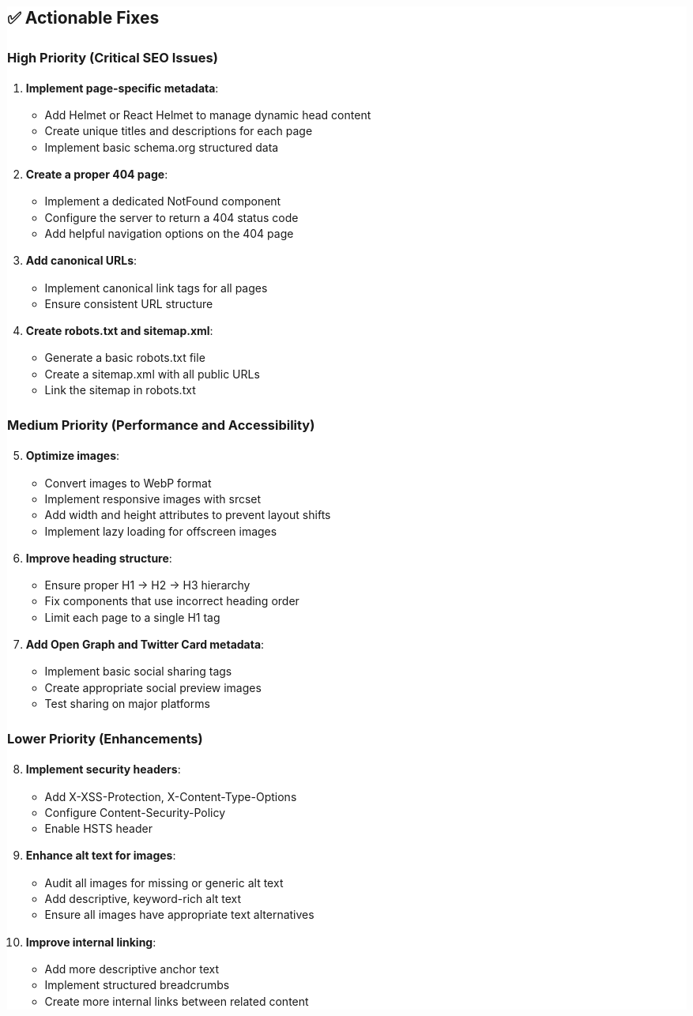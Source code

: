 ## ✅ Actionable Fixes

### High Priority (Critical SEO Issues)

1. **Implement page-specific metadata**:
   - Add Helmet or React Helmet to manage dynamic head content
   - Create unique titles and descriptions for each page
   - Implement basic schema.org structured data

2. **Create a proper 404 page**:
   - Implement a dedicated NotFound component
   - Configure the server to return a 404 status code
   - Add helpful navigation options on the 404 page

3. **Add canonical URLs**:
   - Implement canonical link tags for all pages
   - Ensure consistent URL structure

4. **Create robots.txt and sitemap.xml**:
   - Generate a basic robots.txt file
   - Create a sitemap.xml with all public URLs
   - Link the sitemap in robots.txt

### Medium Priority (Performance and Accessibility)

5. **Optimize images**:
   - Convert images to WebP format
   - Implement responsive images with srcset
   - Add width and height attributes to prevent layout shifts
   - Implement lazy loading for offscreen images

6. **Improve heading structure**:
   - Ensure proper H1 → H2 → H3 hierarchy
   - Fix components that use incorrect heading order
   - Limit each page to a single H1 tag

7. **Add Open Graph and Twitter Card metadata**:
   - Implement basic social sharing tags
   - Create appropriate social preview images
   - Test sharing on major platforms

### Lower Priority (Enhancements)

8. **Implement security headers**:
   - Add X-XSS-Protection, X-Content-Type-Options
   - Configure Content-Security-Policy
   - Enable HSTS header

9. **Enhance alt text for images**:
   - Audit all images for missing or generic alt text
   - Add descriptive, keyword-rich alt text
   - Ensure all images have appropriate text alternatives

10. **Improve internal linking**:
    - Add more descriptive anchor text
    - Implement structured breadcrumbs
    - Create more internal links between related content
